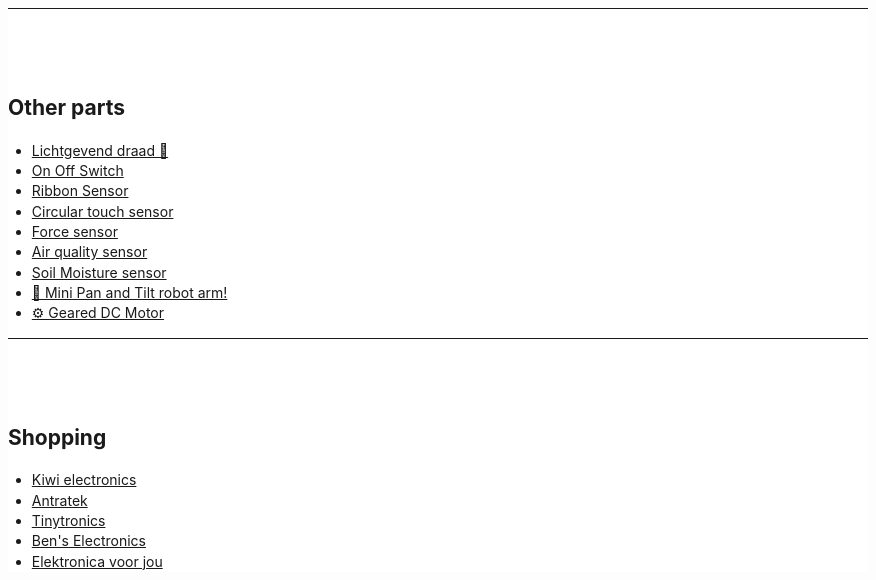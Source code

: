

---
<br>
<br>

## Other parts



- [Lichtgevend draad 🤯](https://learn.adafruit.com/el-wire)
- [On Off Switch](https://www.kiwi-electronics.nl/nl/aan-uit-tuimelschakelaar-rood-3630)
- [Ribbon Sensor](https://www.adafruit.com/product/178)
- [Circular touch sensor](https://www.adafruit.com/product/1069)
- [Force sensor](https://www.kiwi-electronics.nl/ronde-drukgevoelige-weerstand-fsr402?lang=en)
- [Air quality sensor](https://www.kiwi-electronics.com/en/adafruit-sgp30-air-quality-sensor-breakout-voc-eco2-3347)
- [Soil Moisture sensor](https://www.kiwi-electronics.nl/sparkfun-soil-moisture-sensor?search=moisture%20sensor&description=true)
- [🤖 Mini Pan and Tilt robot arm!](https://www.adafruit.com/product/1967)
- [⚙️ Geared DC Motor](https://www.kiwi-electronics.nl/hobby-dc-motor-140rpm-2-stuks?search=dc%20motor&description=true)

---
<br>
<br>

## Shopping

- [Kiwi electronics](https://www.kiwi-electronics.nl)
- [Antratek](https://www.antratek.nl/)
- [Tinytronics](https://www.tinytronics.nl/shop/nl)
- [Ben's Electronics](https://www.benselectronics.nl)
- [Elektronica voor jou](https://elektronicavoorjou.nl)
